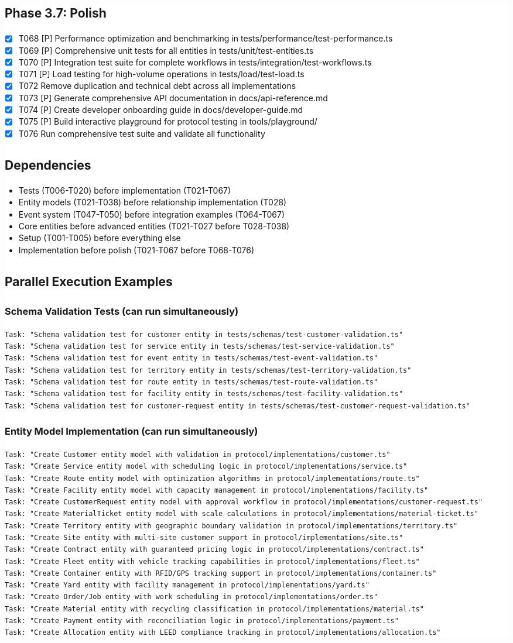 ## Phase 3.7: Polish
- [x] T068 [P] Performance optimization and benchmarking in tests/performance/test-performance.ts
- [x] T069 [P] Comprehensive unit tests for all entities in tests/unit/test-entities.ts
- [x] T070 [P] Integration test suite for complete workflows in tests/integration/test-workflows.ts
- [x] T071 [P] Load testing for high-volume operations in tests/load/test-load.ts
- [x] T072 Remove duplication and technical debt across all implementations
- [x] T073 [P] Generate comprehensive API documentation in docs/api-reference.md
- [x] T074 [P] Create developer onboarding guide in docs/developer-guide.md
- [x] T075 [P] Build interactive playground for protocol testing in tools/playground/
- [x] T076 Run comprehensive test suite and validate all functionality

## Dependencies
- Tests (T006-T020) before implementation (T021-T067)
- Entity models (T021-T038) before relationship implementation (T028)
- Event system (T047-T050) before integration examples (T064-T067)
- Core entities before advanced entities (T021-T027 before T028-T038)
- Setup (T001-T005) before everything else
- Implementation before polish (T021-T067 before T068-T076)

## Parallel Execution Examples

### Schema Validation Tests (can run simultaneously)
```
Task: "Schema validation test for customer entity in tests/schemas/test-customer-validation.ts"
Task: "Schema validation test for service entity in tests/schemas/test-service-validation.ts"
Task: "Schema validation test for event entity in tests/schemas/test-event-validation.ts"
Task: "Schema validation test for territory entity in tests/schemas/test-territory-validation.ts"
Task: "Schema validation test for route entity in tests/schemas/test-route-validation.ts"
Task: "Schema validation test for facility entity in tests/schemas/test-facility-validation.ts"
Task: "Schema validation test for customer-request entity in tests/schemas/test-customer-request-validation.ts"
```

### Entity Model Implementation (can run simultaneously)
```
Task: "Create Customer entity model with validation in protocol/implementations/customer.ts"
Task: "Create Service entity model with scheduling logic in protocol/implementations/service.ts"
Task: "Create Route entity model with optimization algorithms in protocol/implementations/route.ts"
Task: "Create Facility entity model with capacity management in protocol/implementations/facility.ts"
Task: "Create CustomerRequest entity model with approval workflow in protocol/implementations/customer-request.ts"
Task: "Create MaterialTicket entity model with scale calculations in protocol/implementations/material-ticket.ts"
Task: "Create Territory entity with geographic boundary validation in protocol/implementations/territory.ts"
Task: "Create Site entity with multi-site customer support in protocol/implementations/site.ts"
Task: "Create Contract entity with guaranteed pricing logic in protocol/implementations/contract.ts"
Task: "Create Fleet entity with vehicle tracking capabilities in protocol/implementations/fleet.ts"
Task: "Create Container entity with RFID/GPS tracking support in protocol/implementations/container.ts"
Task: "Create Yard entity with facility management in protocol/implementations/yard.ts"
Task: "Create Order/Job entity with work scheduling in protocol/implementations/order.ts"
Task: "Create Material entity with recycling classification in protocol/implementations/material.ts"
Task: "Create Payment entity with reconciliation logic in protocol/implementations/payment.ts"
Task: "Create Allocation entity with LEED compliance tracking in protocol/implementations/allocation.ts"
```
